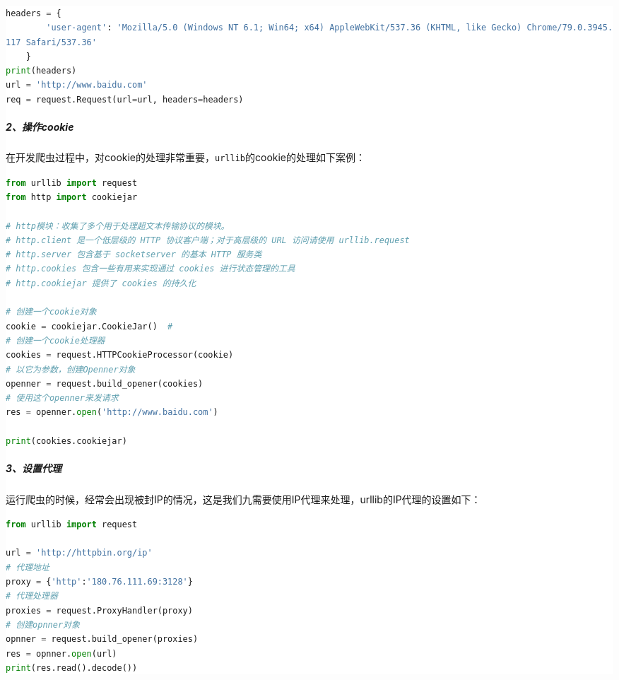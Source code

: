 ```python
headers = {
        'user-agent': 'Mozilla/5.0 (Windows NT 6.1; Win64; x64) AppleWebKit/537.36 (KHTML, like Gecko) Chrome/79.0.3945.117 Safari/537.36'
    }
print(headers)
url = 'http://www.baidu.com'
req = request.Request(url=url, headers=headers)
```

##### 2、操作cookie

在开发爬虫过程中，对cookie的处理非常重要，`urllib`的cookie的处理如下案例：

```python
from urllib import request
from http import cookiejar

# http模块：收集了多个用于处理超文本传输协议的模块。
# http.client 是一个低层级的 HTTP 协议客户端；对于高层级的 URL 访问请使用 urllib.request
# http.server 包含基于 socketserver 的基本 HTTP 服务类
# http.cookies 包含一些有用来实现通过 cookies 进行状态管理的工具
# http.cookiejar 提供了 cookies 的持久化

# 创建一个cookie对象
cookie = cookiejar.CookieJar()  # 
# 创建一个cookie处理器
cookies = request.HTTPCookieProcessor(cookie)
# 以它为参数，创建Openner对象
openner = request.build_opener(cookies)
# 使用这个openner来发请求
res = openner.open('http://www.baidu.com')

print(cookies.cookiejar)
```



##### 3、设置代理

运行爬虫的时候，经常会出现被封IP的情况，这是我们九需要使用IP代理来处理，urllib的IP代理的设置如下：

```python
from urllib import request

url = 'http://httpbin.org/ip'
# 代理地址
proxy = {'http':'180.76.111.69:3128'}
# 代理处理器
proxies = request.ProxyHandler(proxy)
# 创建opnner对象
opnner = request.build_opener(proxies)
res = opnner.open(url)
print(res.read().decode())
```
